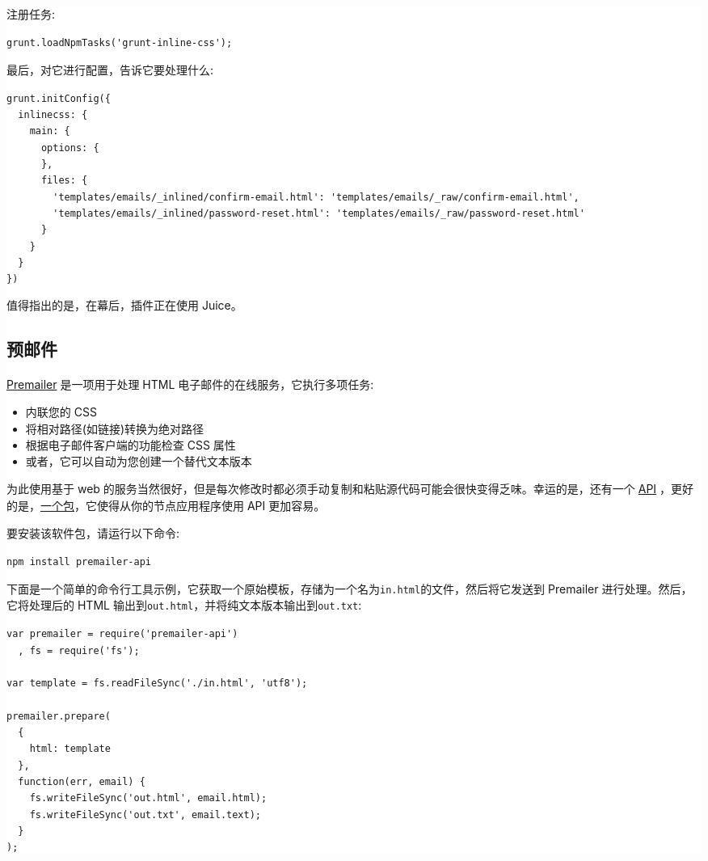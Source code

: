 注册任务:

```
grunt.loadNpmTasks('grunt-inline-css');
```

最后，对它进行配置，告诉它要处理什么:

```
grunt.initConfig({
  inlinecss: {
    main: {
      options: {
      },
      files: {
        'templates/emails/_inlined/confirm-email.html': 'templates/emails/_raw/confirm-email.html',
        'templates/emails/_inlined/password-reset.html': 'templates/emails/_raw/password-reset.html'
      }
    }
  }
})
```

值得指出的是，在幕后，插件正在使用 Juice。

## 预邮件

[Premailer](http://premailer.dialect.ca/) 是一项用于处理 HTML 电子邮件的在线服务，它执行多项任务:

*   内联您的 CSS
*   将相对路径(如链接)转换为绝对路径
*   根据电子邮件客户端的功能检查 CSS 属性
*   或者，它可以自动为您创建一个替代文本版本

为此使用基于 web 的服务当然很好，但是每次修改时都必须手动复制和粘贴源代码可能会很快变得乏味。幸运的是，还有一个 [API](http://premailer.dialect.ca/api) ，更好的是，[一个包](https://github.com/JedWatson/node-premailer)，它使得从你的节点应用程序使用 API 更加容易。

要安装该软件包，请运行以下命令:

```
npm install premailer-api
```

下面是一个简单的命令行工具示例，它获取一个原始模板，存储为一个名为`in.html`的文件，然后将它发送到 Premailer 进行处理。然后，它将处理后的 HTML 输出到`out.html`，并将纯文本版本输出到`out.txt`:

```
var premailer = require('premailer-api')
  , fs = require('fs');

var template = fs.readFileSync('./in.html', 'utf8');

premailer.prepare(
  {
    html: template 
  }, 
  function(err, email) {  
    fs.writeFileSync('out.html', email.html);
    fs.writeFileSync('out.txt', email.text);
  }
);
```
